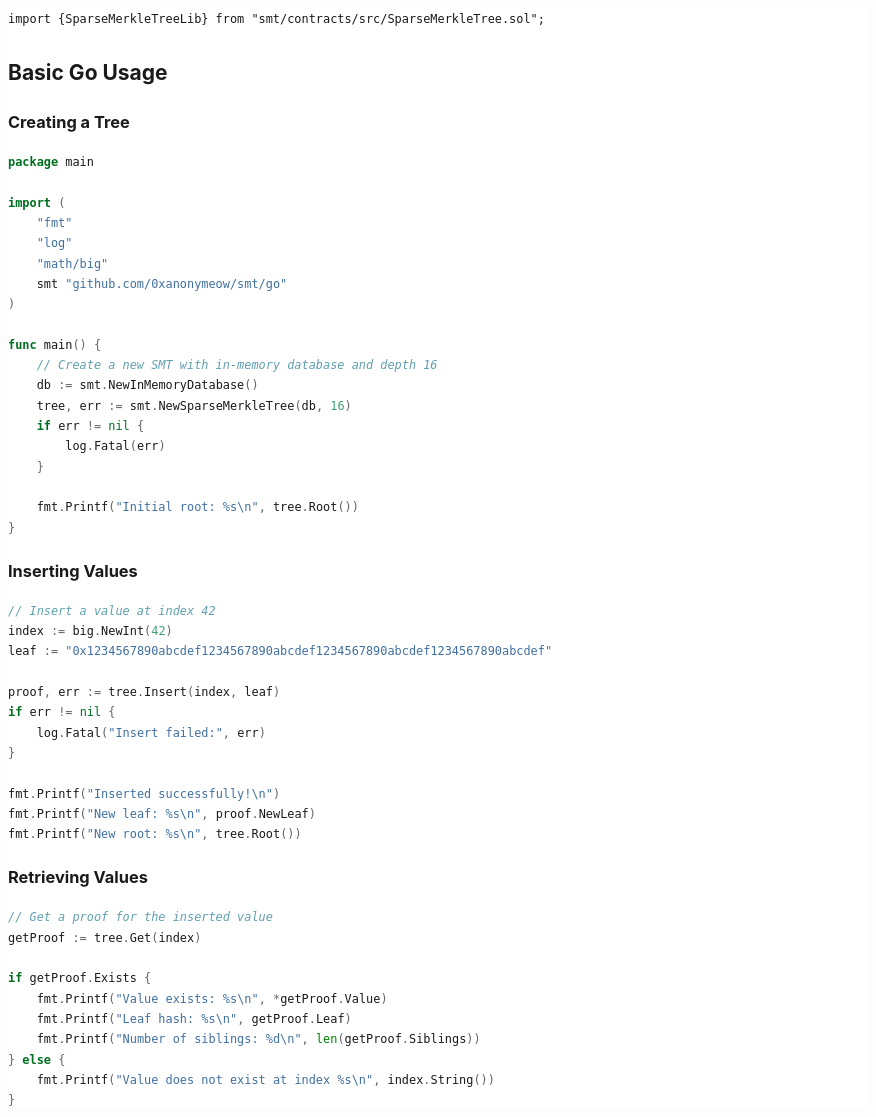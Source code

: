 ```solidity
import {SparseMerkleTreeLib} from "smt/contracts/src/SparseMerkleTree.sol";
```

## Basic Go Usage

### Creating a Tree

```go
package main

import (
    "fmt"
    "log"
    "math/big"
    smt "github.com/0xanonymeow/smt/go"
)

func main() {
    // Create a new SMT with in-memory database and depth 16
    db := smt.NewInMemoryDatabase()
    tree, err := smt.NewSparseMerkleTree(db, 16)
    if err != nil {
        log.Fatal(err)
    }

    fmt.Printf("Initial root: %s\n", tree.Root())
}
```

### Inserting Values

```go
// Insert a value at index 42
index := big.NewInt(42)
leaf := "0x1234567890abcdef1234567890abcdef1234567890abcdef1234567890abcdef"

proof, err := tree.Insert(index, leaf)
if err != nil {
    log.Fatal("Insert failed:", err)
}

fmt.Printf("Inserted successfully!\n")
fmt.Printf("New leaf: %s\n", proof.NewLeaf)
fmt.Printf("New root: %s\n", tree.Root())
```

### Retrieving Values

```go
// Get a proof for the inserted value
getProof := tree.Get(index)

if getProof.Exists {
    fmt.Printf("Value exists: %s\n", *getProof.Value)
    fmt.Printf("Leaf hash: %s\n", getProof.Leaf)
    fmt.Printf("Number of siblings: %d\n", len(getProof.Siblings))
} else {
    fmt.Printf("Value does not exist at index %s\n", index.String())
}
```
